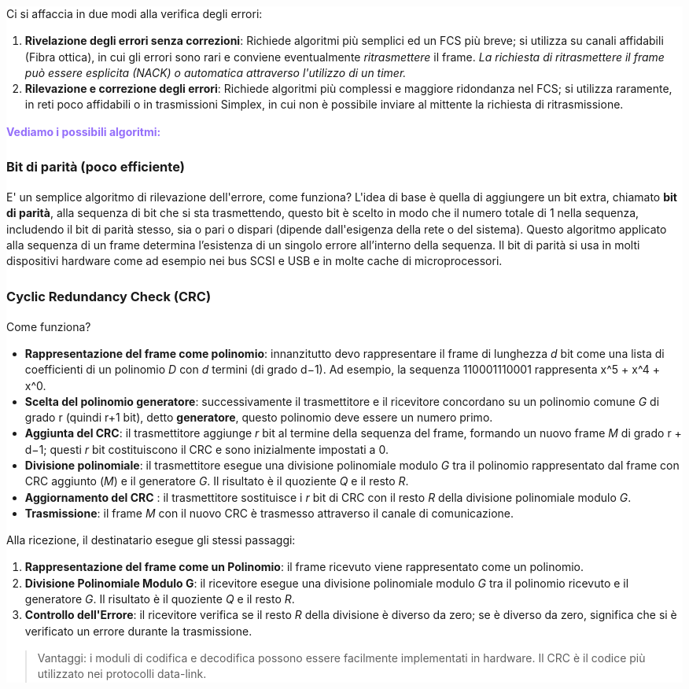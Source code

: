 Ci si affaccia in due modi alla verifica degli errori:
1. **Rivelazione degli errori senza correzioni**: Richiede algoritmi più semplici ed un FCS più breve; si utilizza su canali affidabili (Fibra ottica), in cui gli errori sono rari e conviene eventualmente *ritrasmettere* il frame.
    *La richiesta di ritrasmettere il frame può essere esplicita (NACK) o automatica attraverso l'utilizzo di un timer.*
2. **Rilevazione e correzione degli errori**: Richiede algoritmi più complessi e maggiore ridondanza nel FCS; si utilizza raramente, in reti poco affidabili o in trasmissioni Simplex, in cui non è possibile inviare al mittente la richiesta di ritrasmissione.

<span style="color: #946EFA; font-weight: bold;">Vediamo i possibili algoritmi: </span>
### Bit di parità (poco efficiente)
E' un semplice algoritmo di rilevazione dell'errore, come funziona?
L'idea di base è quella di aggiungere un bit extra, chiamato **bit di parità**, alla sequenza di bit che si sta trasmettendo, questo bit è scelto in modo che il numero totale di 1 nella sequenza, includendo il bit di parità stesso, sia o pari o dispari (dipende dall'esigenza della rete o del sistema).
Questo algoritmo applicato alla sequenza di un frame determina l’esistenza di un singolo errore all’interno della sequenza.
Il bit di parità si usa in molti dispositivi hardware come ad esempio nei bus SCSI e USB e in molte cache di microprocessori.

### Cyclic Redundancy Check (CRC)
Come funziona?
- **Rappresentazione del frame come polinomio**: innanzitutto devo rappresentare il frame di lunghezza *d* bit come una lista di coefficienti di un polinomio *D* con *d* termini (di grado d−1). Ad esempio, la sequenza 110001110001 rappresenta x^5 + x^4 + x^0.
- **Scelta del polinomio generatore**: successivamente il trasmettitore e il ricevitore concordano su un polinomio comune *G* di grado r (quindi r+1 bit), detto **generatore**, questo polinomio deve essere un numero primo.
- **Aggiunta del CRC**: il trasmettitore aggiunge *r* bit al termine della sequenza del frame, formando un nuovo frame *M* di grado r + d−1; questi *r* bit costituiscono il CRC e sono inizialmente impostati a 0.
- **Divisione polinomiale**: il trasmettitore esegue una divisione polinomiale modulo *G* tra il polinomio rappresentato dal frame con CRC aggiunto (*M*) e il generatore *G*. Il risultato è il quoziente *Q* e il resto *R*.
- **Aggiornamento del CRC** : il trasmettitore sostituisce i *r* bit di CRC con il resto *R* della divisione polinomiale modulo *G*.
- **Trasmissione**: il frame *M* con il nuovo CRC è trasmesso attraverso il canale di comunicazione.

Alla ricezione, il destinatario esegue gli stessi passaggi:

1. **Rappresentazione del frame come un Polinomio**: il frame ricevuto viene rappresentato come un polinomio.
3. **Divisione Polinomiale Modulo G**: il ricevitore esegue una divisione polinomiale modulo *G* tra il polinomio ricevuto e il generatore *G*. Il risultato è il quoziente *Q* e il resto *R*.
4. **Controllo dell'Errore**: il ricevitore verifica se il resto *R* della divisione è diverso da zero; se è diverso da zero, significa che si è verificato un errore durante la trasmissione.

>Vantaggi: i moduli di codifica e decodifica possono essere facilmente implementati in hardware.
>Il CRC è il codice più utilizzato nei protocolli data-link.
